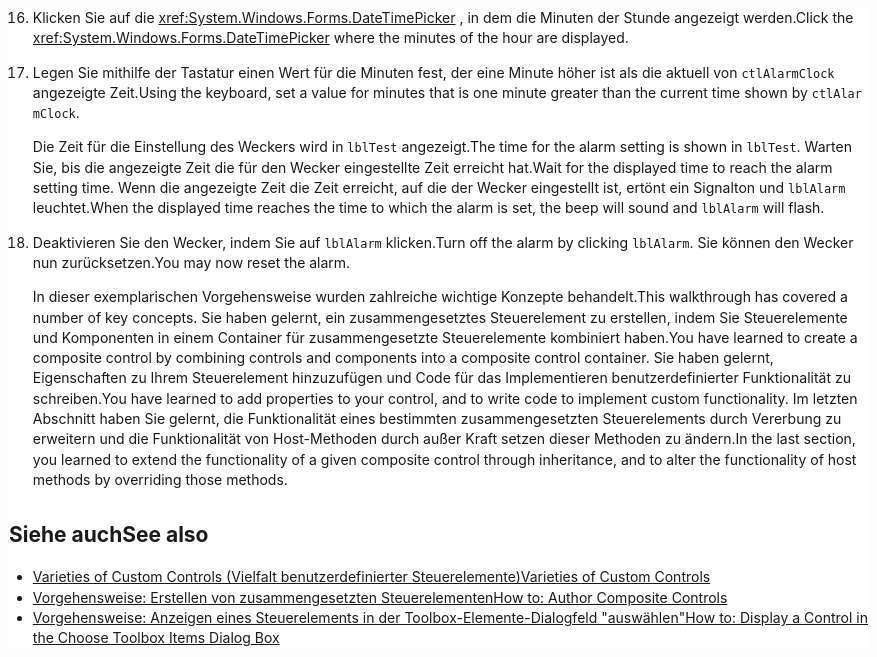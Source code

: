 16. <span data-ttu-id="c20e2-298">Klicken Sie auf die <xref:System.Windows.Forms.DateTimePicker> , in dem die Minuten der Stunde angezeigt werden.</span><span class="sxs-lookup"><span data-stu-id="c20e2-298">Click the <xref:System.Windows.Forms.DateTimePicker> where the minutes of the hour are displayed.</span></span>  
  
17. <span data-ttu-id="c20e2-299">Legen Sie mithilfe der Tastatur einen Wert für die Minuten fest, der eine Minute höher ist als die aktuell von `ctlAlarmClock` angezeigte Zeit.</span><span class="sxs-lookup"><span data-stu-id="c20e2-299">Using the keyboard, set a value for minutes that is one minute greater than the current time shown by `ctlAlarmClock`.</span></span>  
  
     <span data-ttu-id="c20e2-300">Die Zeit für die Einstellung des Weckers wird in `lblTest` angezeigt.</span><span class="sxs-lookup"><span data-stu-id="c20e2-300">The time for the alarm setting is shown in `lblTest`.</span></span> <span data-ttu-id="c20e2-301">Warten Sie, bis die angezeigte Zeit die für den Wecker eingestellte Zeit erreicht hat.</span><span class="sxs-lookup"><span data-stu-id="c20e2-301">Wait for the displayed time to reach the alarm setting time.</span></span> <span data-ttu-id="c20e2-302">Wenn die angezeigte Zeit die Zeit erreicht, auf die der Wecker eingestellt ist, ertönt ein Signalton und `lblAlarm` leuchtet.</span><span class="sxs-lookup"><span data-stu-id="c20e2-302">When the displayed time reaches the time to which the alarm is set, the beep will sound and `lblAlarm` will flash.</span></span>  
  
18. <span data-ttu-id="c20e2-303">Deaktivieren Sie den Wecker, indem Sie auf `lblAlarm` klicken.</span><span class="sxs-lookup"><span data-stu-id="c20e2-303">Turn off the alarm by clicking `lblAlarm`.</span></span> <span data-ttu-id="c20e2-304">Sie können den Wecker nun zurücksetzen.</span><span class="sxs-lookup"><span data-stu-id="c20e2-304">You may now reset the alarm.</span></span>  
  
     <span data-ttu-id="c20e2-305">In dieser exemplarischen Vorgehensweise wurden zahlreiche wichtige Konzepte behandelt.</span><span class="sxs-lookup"><span data-stu-id="c20e2-305">This walkthrough has covered a number of key concepts.</span></span> <span data-ttu-id="c20e2-306">Sie haben gelernt, ein zusammengesetztes Steuerelement zu erstellen, indem Sie Steuerelemente und Komponenten in einem Container für zusammengesetzte Steuerelemente kombiniert haben.</span><span class="sxs-lookup"><span data-stu-id="c20e2-306">You have learned to create a composite control by combining controls and components into a composite control container.</span></span> <span data-ttu-id="c20e2-307">Sie haben gelernt, Eigenschaften zu Ihrem Steuerelement hinzuzufügen und Code für das Implementieren benutzerdefinierter Funktionalität zu schreiben.</span><span class="sxs-lookup"><span data-stu-id="c20e2-307">You have learned to add properties to your control, and to write code to implement custom functionality.</span></span> <span data-ttu-id="c20e2-308">Im letzten Abschnitt haben Sie gelernt, die Funktionalität eines bestimmten zusammengesetzten Steuerelements durch Vererbung zu erweitern und die Funktionalität von Host-Methoden durch außer Kraft setzen dieser Methoden zu ändern.</span><span class="sxs-lookup"><span data-stu-id="c20e2-308">In the last section, you learned to extend the functionality of a given composite control through inheritance, and to alter the functionality of host methods by overriding those methods.</span></span>  
  
## <a name="see-also"></a><span data-ttu-id="c20e2-309">Siehe auch</span><span class="sxs-lookup"><span data-stu-id="c20e2-309">See also</span></span>
- [<span data-ttu-id="c20e2-310">Varieties of Custom Controls (Vielfalt benutzerdefinierter Steuerelemente)</span><span class="sxs-lookup"><span data-stu-id="c20e2-310">Varieties of Custom Controls</span></span>](varieties-of-custom-controls.md)
- [<span data-ttu-id="c20e2-311">Vorgehensweise: Erstellen von zusammengesetzten Steuerelementen</span><span class="sxs-lookup"><span data-stu-id="c20e2-311">How to: Author Composite Controls</span></span>](how-to-author-composite-controls.md)
- [<span data-ttu-id="c20e2-312">Vorgehensweise: Anzeigen eines Steuerelements in der Toolbox-Elemente-Dialogfeld "auswählen"</span><span class="sxs-lookup"><span data-stu-id="c20e2-312">How to: Display a Control in the Choose Toolbox Items Dialog Box</span></span>](how-to-display-a-control-in-the-choose-toolbox-items-dialog-box.md)
